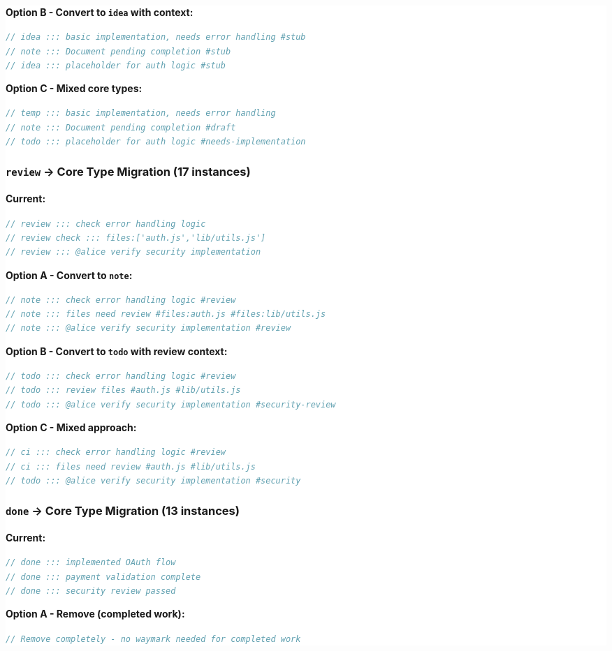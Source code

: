 **Option B - Convert to `idea` with context:**
```javascript
// idea ::: basic implementation, needs error handling #stub
// note ::: Document pending completion #stub
// idea ::: placeholder for auth logic #stub
```

**Option C - Mixed core types:**
```javascript
// temp ::: basic implementation, needs error handling
// note ::: Document pending completion #draft
// todo ::: placeholder for auth logic #needs-implementation
```

### `review` → Core Type Migration (17 instances)

**Current:**
```javascript
// review ::: check error handling logic
// review check ::: files:['auth.js','lib/utils.js']
// review ::: @alice verify security implementation
```

**Option A - Convert to `note`:**
```javascript
// note ::: check error handling logic #review
// note ::: files need review #files:auth.js #files:lib/utils.js
// note ::: @alice verify security implementation #review
```

**Option B - Convert to `todo` with review context:**
```javascript
// todo ::: check error handling logic #review
// todo ::: review files #auth.js #lib/utils.js
// todo ::: @alice verify security implementation #security-review
```

**Option C - Mixed approach:**
```javascript
// ci ::: check error handling logic #review
// ci ::: files need review #auth.js #lib/utils.js
// todo ::: @alice verify security implementation #security
```

### `done` → Core Type Migration (13 instances)

**Current:**
```javascript
// done ::: implemented OAuth flow
// done ::: payment validation complete
// done ::: security review passed
```

**Option A - Remove (completed work):**
```javascript
// Remove completely - no waymark needed for completed work
```

